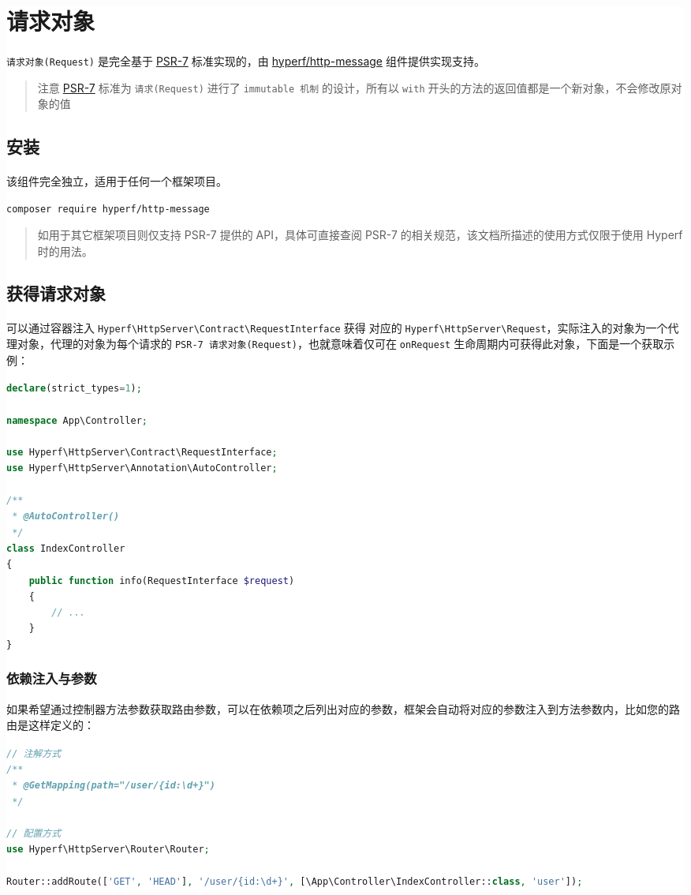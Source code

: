 # 请求对象

`请求对象(Request)` 是完全基于 [PSR-7](https://www.php-fig.org/psr/psr-7/) 标准实现的，由 [hyperf/http-message](https://github.com/hyperf/http-message) 组件提供实现支持。

> 注意 [PSR-7](https://www.php-fig.org/psr/psr-7/) 标准为 `请求(Request)` 进行了 `immutable 机制` 的设计，所有以 `with` 开头的方法的返回值都是一个新对象，不会修改原对象的值

## 安装

该组件完全独立，适用于任何一个框架项目。

```bash
composer require hyperf/http-message
```

> 如用于其它框架项目则仅支持 PSR-7 提供的 API，具体可直接查阅 PSR-7 的相关规范，该文档所描述的使用方式仅限于使用 Hyperf 时的用法。

## 获得请求对象

可以通过容器注入 `Hyperf\HttpServer\Contract\RequestInterface` 获得 对应的 `Hyperf\HttpServer\Request`，实际注入的对象为一个代理对象，代理的对象为每个请求的 `PSR-7 请求对象(Request)`，也就意味着仅可在 `onRequest` 生命周期内可获得此对象，下面是一个获取示例：

```php
declare(strict_types=1);

namespace App\Controller;

use Hyperf\HttpServer\Contract\RequestInterface;
use Hyperf\HttpServer\Annotation\AutoController;

/**
 * @AutoController()
 */
class IndexController
{
    public function info(RequestInterface $request)
    {
        // ...
    }
}
```

### 依赖注入与参数

如果希望通过控制器方法参数获取路由参数，可以在依赖项之后列出对应的参数，框架会自动将对应的参数注入到方法参数内，比如您的路由是这样定义的：

```php
// 注解方式
/**
 * @GetMapping(path="/user/{id:\d+}")
 */
 
// 配置方式
use Hyperf\HttpServer\Router\Router;

Router::addRoute(['GET', 'HEAD'], '/user/{id:\d+}', [\App\Controller\IndexController::class, 'user']);
```
